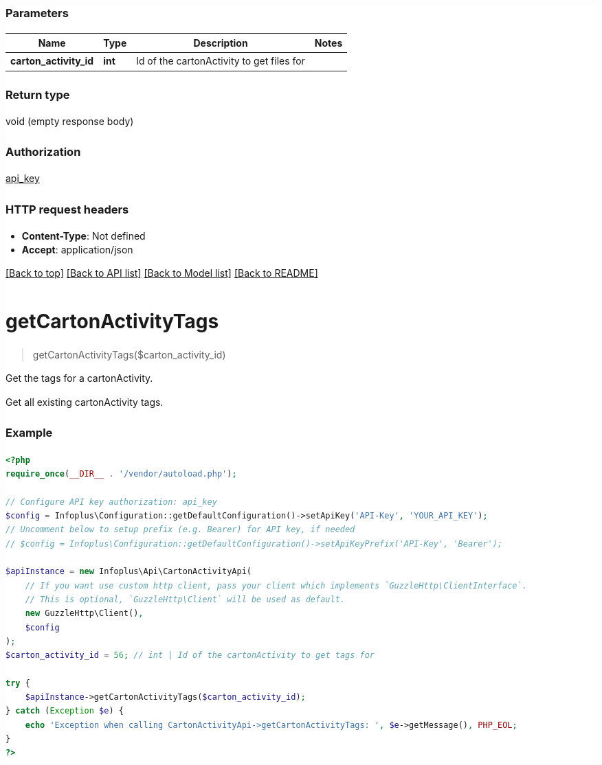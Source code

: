 ### Parameters

Name | Type | Description  | Notes
------------- | ------------- | ------------- | -------------
 **carton_activity_id** | **int**| Id of the cartonActivity to get files for |

### Return type

void (empty response body)

### Authorization

[api_key](../../README.md#api_key)

### HTTP request headers

 - **Content-Type**: Not defined
 - **Accept**: application/json

[[Back to top]](#) [[Back to API list]](../../README.md#documentation-for-api-endpoints) [[Back to Model list]](../../README.md#documentation-for-models) [[Back to README]](../../README.md)

# **getCartonActivityTags**
> getCartonActivityTags($carton_activity_id)

Get the tags for a cartonActivity.

Get all existing cartonActivity tags.

### Example
```php
<?php
require_once(__DIR__ . '/vendor/autoload.php');

// Configure API key authorization: api_key
$config = Infoplus\Configuration::getDefaultConfiguration()->setApiKey('API-Key', 'YOUR_API_KEY');
// Uncomment below to setup prefix (e.g. Bearer) for API key, if needed
// $config = Infoplus\Configuration::getDefaultConfiguration()->setApiKeyPrefix('API-Key', 'Bearer');

$apiInstance = new Infoplus\Api\CartonActivityApi(
    // If you want use custom http client, pass your client which implements `GuzzleHttp\ClientInterface`.
    // This is optional, `GuzzleHttp\Client` will be used as default.
    new GuzzleHttp\Client(),
    $config
);
$carton_activity_id = 56; // int | Id of the cartonActivity to get tags for

try {
    $apiInstance->getCartonActivityTags($carton_activity_id);
} catch (Exception $e) {
    echo 'Exception when calling CartonActivityApi->getCartonActivityTags: ', $e->getMessage(), PHP_EOL;
}
?>
```
